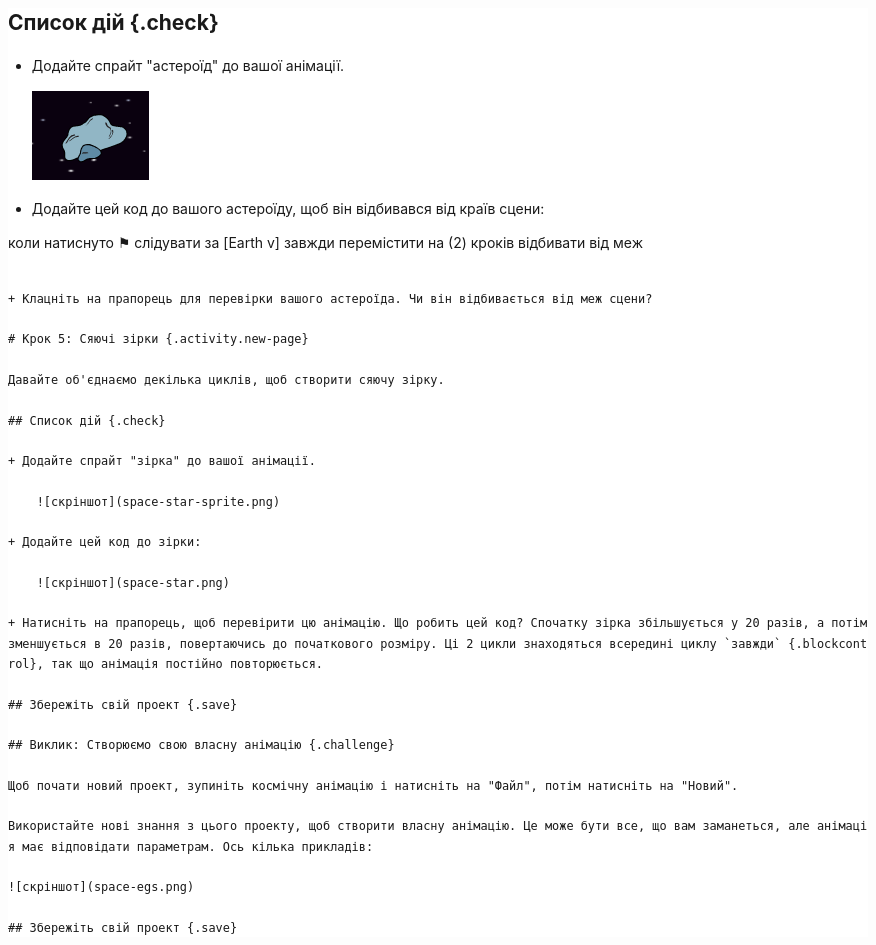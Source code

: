 ## Список дій {.check}

+ Додайте спрайт "астероїд" до вашої анімації.
    
    ![скріншот](space-rock-sprite.png)

+ Додайте цей код до вашого астероїду, щоб він відбивався від країв сцени:
    
    ```scratch
коли натиснуто ⚑
слідувати за [Earth v]
завжди
   перемістити на (2) кроків
   відбивати від меж
```

+ Клацніть на прапорець для перевірки вашого астероїда. Чи він відбивається від меж сцени?

# Крок 5: Сяючі зірки {.activity.new-page}

Давайте об'єднаємо декілька циклів, щоб створити сяючу зірку.

## Список дій {.check}

+ Додайте спрайт "зірка" до вашої анімації.
    
    ![скріншот](space-star-sprite.png)

+ Додайте цей код до зірки:
    
    ![скріншот](space-star.png)

+ Натисніть на прапорець, щоб перевірити цю анімацію. Що робить цей код? Спочатку зірка збільшується у 20 разів, а потім зменшується в 20 разів, повертаючись до початкового розміру. Ці 2 цикли знаходяться всередині циклу `завжди` {.blockcontrol}, так що анімація постійно повторюється.

## Збережіть свій проект {.save}

## Виклик: Створюємо свою власну анімацію {.challenge}

Щоб почати новий проект, зупиніть космічну анімацію і натисніть на "Файл", потім натисніть на "Новий".

Використайте нові знання з цього проекту, щоб створити власну анімацію. Це може бути все, що вам заманеться, але анімація має відповідати параметрам. Ось кілька прикладів:

![скріншот](space-egs.png)

## Збережіть свій проект {.save}